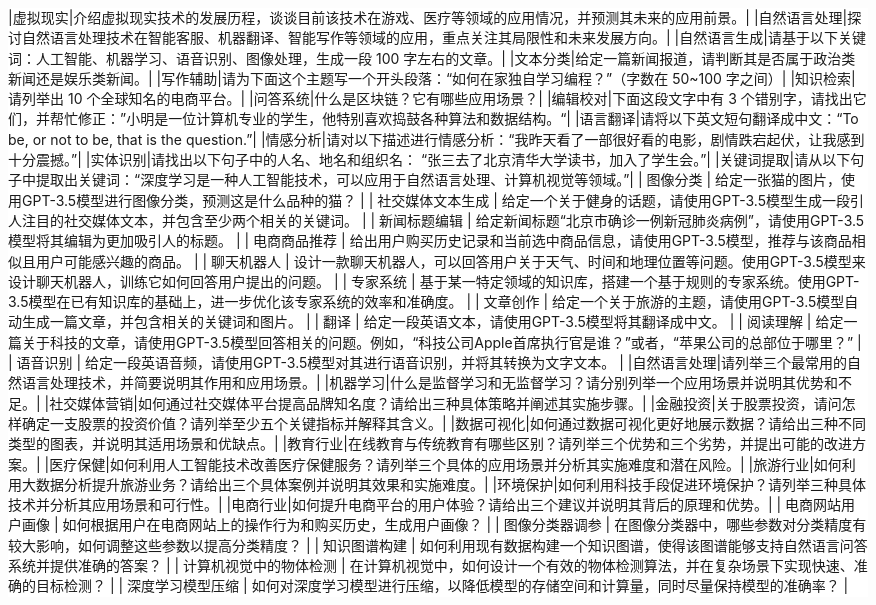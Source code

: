 |虚拟现实|介绍虚拟现实技术的发展历程，谈谈目前该技术在游戏、医疗等领域的应用情况，并预测其未来的应用前景。|
|自然语言处理|探讨自然语言处理技术在智能客服、机器翻译、智能写作等领域的应用，重点关注其局限性和未来发展方向。|
|自然语言生成|请基于以下关键词：人工智能、机器学习、语音识别、图像处理，生成一段 100 字左右的文章。|
|文本分类|给定一篇新闻报道，请判断其是否属于政治类新闻还是娱乐类新闻。|
|写作辅助|请为下面这个主题写一个开头段落：“如何在家独自学习编程？”（字数在 50~100 字之间）|
|知识检索|请列举出 10 个全球知名的电商平台。|
|问答系统|什么是区块链？它有哪些应用场景？|
|编辑校对|下面这段文字中有 3 个错别字，请找出它们，并帮忙修正：”小明是一位计算机专业的学生，他特别喜欢捣鼓各种算法和数据结构。“|
|语言翻译|请将以下英文短句翻译成中文：“To be, or not to be, that is the question.”|
|情感分析|请对以下描述进行情感分析：“我昨天看了一部很好看的电影，剧情跌宕起伏，让我感到十分震撼。”|
|实体识别|请找出以下句子中的人名、地名和组织名： “张三去了北京清华大学读书，加入了学生会。”|
|关键词提取|请从以下句子中提取出关键词：“深度学习是一种人工智能技术，可以应用于自然语言处理、计算机视觉等领域。”|
| 图像分类                | 给定一张猫的图片，使用GPT-3.5模型进行图像分类，预测这是什么品种的猫？                                                                                                                                                             |
| 社交媒体文本生成        | 给定一个关于健身的话题，请使用GPT-3.5模型生成一段引人注目的社交媒体文本，并包含至少两个相关的关键词。                                                                                                                                  |
| 新闻标题编辑            | 给定新闻标题“北京市确诊一例新冠肺炎病例”，请使用GPT-3.5模型将其编辑为更加吸引人的标题。                                                                                                                                                     |
| 电商商品推荐            | 给出用户购买历史记录和当前选中商品信息，请使用GPT-3.5模型，推荐与该商品相似且用户可能感兴趣的商品。                                                                                                                                             |
| 聊天机器人              | 设计一款聊天机器人，可以回答用户关于天气、时间和地理位置等问题。使用GPT-3.5模型来设计聊天机器人，训练它如何回答用户提出的问题。                                                                                                             |
| 专家系统                | 基于某一特定领域的知识库，搭建一个基于规则的专家系统。使用GPT-3.5模型在已有知识库的基础上，进一步优化该专家系统的效率和准确度。                                                                                                        |
| 文章创作                | 给定一个关于旅游的主题，请使用GPT-3.5模型自动生成一篇文章，并包含相关的关键词和图片。                                                                                                                                                      |
| 翻译                    | 给定一段英语文本，请使用GPT-3.5模型将其翻译成中文。                                                                                                                                                                                      |
| 阅读理解                | 给定一篇关于科技的文章，请使用GPT-3.5模型回答相关的问题。例如，“科技公司Apple首席执行官是谁？”或者，“苹果公司的总部位于哪里？”                                                                                                |
| 语音识别                | 给定一段英语音频，请使用GPT-3.5模型对其进行语音识别，并将其转换为文字文本。                                                                                                                                                               |
|自然语言处理|请列举三个最常用的自然语言处理技术，并简要说明其作用和应用场景。|
|机器学习|什么是监督学习和无监督学习？请分别列举一个应用场景并说明其优势和不足。|
|社交媒体营销|如何通过社交媒体平台提高品牌知名度？请给出三种具体策略并阐述其实施步骤。|
|金融投资|关于股票投资，请问怎样确定一支股票的投资价值？请列举至少五个关键指标并解释其含义。|
|数据可视化|如何通过数据可视化更好地展示数据？请给出三种不同类型的图表，并说明其适用场景和优缺点。|
|教育行业|在线教育与传统教育有哪些区别？请列举三个优势和三个劣势，并提出可能的改进方案。|
|医疗保健|如何利用人工智能技术改善医疗保健服务？请列举三个具体的应用场景并分析其实施难度和潜在风险。|
|旅游行业|如何利用大数据分析提升旅游业务？请给出三个具体案例并说明其效果和实施难度。|
|环境保护|如何利用科技手段促进环境保护？请列举三种具体技术并分析其应用场景和可行性。|
|电商行业|如何提升电商平台的用户体验？请给出三个建议并说明其背后的原理和优势。|
| 电商网站用户画像                      | 如何根据用户在电商网站上的操作行为和购买历史，生成用户画像？                                                                  |
| 图像分类器调参                        | 在图像分类器中，哪些参数对分类精度有较大影响，如何调整这些参数以提高分类精度？                                                |
| 知识图谱构建                          | 如何利用现有数据构建一个知识图谱，使得该图谱能够支持自然语言问答系统并提供准确的答案？                                          |
| 计算机视觉中的物体检测                | 在计算机视觉中，如何设计一个有效的物体检测算法，并在复杂场景下实现快速、准确的目标检测？                                      |
| 深度学习模型压缩                      | 如何对深度学习模型进行压缩，以降低模型的存储空间和计算量，同时尽量保持模型的准确率？                                        |